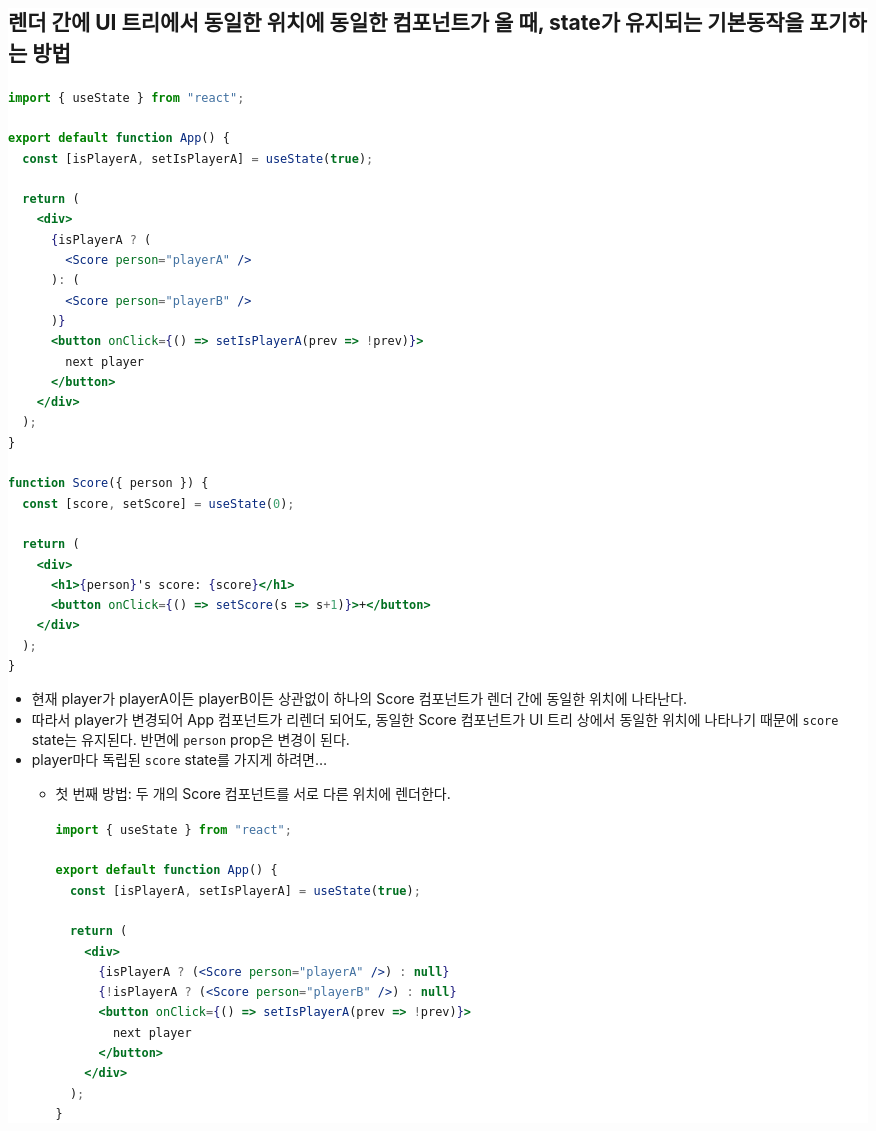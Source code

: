 ## 렌더 간에 UI 트리에서 동일한 위치에 동일한 컴포넌트가 올 때, state가 유지되는 기본동작을 포기하는 방법

```jsx
import { useState } from "react";

export default function App() {
  const [isPlayerA, setIsPlayerA] = useState(true);
  
  return (
    <div>
      {isPlayerA ? (
        <Score person="playerA" />
      ): (
        <Score person="playerB" />
      )}
      <button onClick={() => setIsPlayerA(prev => !prev)}>
        next player
      </button>
    </div>
  );
}

function Score({ person }) {
  const [score, setScore] = useState(0);

  return (
    <div>
      <h1>{person}'s score: {score}</h1>
      <button onClick={() => setScore(s => s+1)}>+</button>
    </div>
  );
}
```

- 현재 player가 playerA이든 playerB이든 상관없이 하나의 Score 컴포넌트가 렌더 간에 동일한 위치에 나타난다.
- 따라서 player가 변경되어 App 컴포넌트가 리렌더 되어도, 동일한 Score 컴포넌트가 UI 트리 상에서 동일한 위치에 나타나기 때문에 `score` state는 유지된다. 반면에 `person` prop은 변경이 된다.
- player마다 독립된 `score` state를 가지게 하려면…
  - 첫 번째 방법: 두 개의 Score 컴포넌트를 서로 다른 위치에 렌더한다.

      ```jsx
      import { useState } from "react";
      
      export default function App() {
        const [isPlayerA, setIsPlayerA] = useState(true);
        
        return (
          <div>
            {isPlayerA ? (<Score person="playerA" />) : null}
            {!isPlayerA ? (<Score person="playerB" />) : null}
            <button onClick={() => setIsPlayerA(prev => !prev)}>
              next player
            </button>
          </div>
        );
      }
      